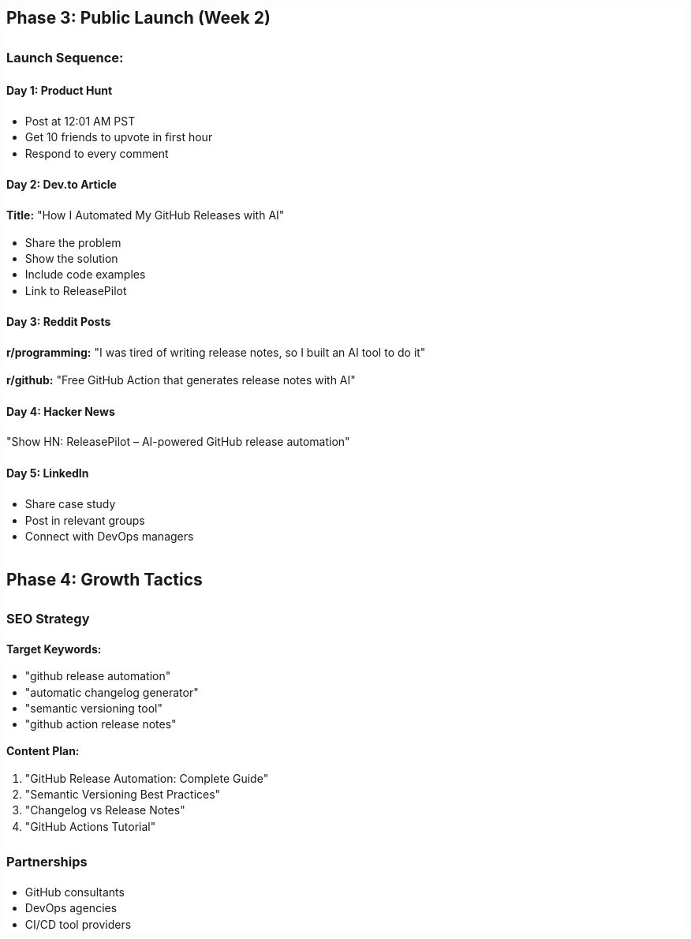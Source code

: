 ## Phase 3: Public Launch (Week 2)

### Launch Sequence:

#### Day 1: Product Hunt
- Post at 12:01 AM PST
- Get 10 friends to upvote in first hour
- Respond to every comment

#### Day 2: Dev.to Article
**Title:** "How I Automated My GitHub Releases with AI"
- Share the problem
- Show the solution
- Include code examples
- Link to ReleasePilot

#### Day 3: Reddit Posts
**r/programming:**
"I was tired of writing release notes, so I built an AI tool to do it"

**r/github:**
"Free GitHub Action that generates release notes with AI"

#### Day 4: Hacker News
"Show HN: ReleasePilot – AI-powered GitHub release automation"

#### Day 5: LinkedIn
- Share case study
- Post in relevant groups
- Connect with DevOps managers

## Phase 4: Growth Tactics

### SEO Strategy
**Target Keywords:**
- "github release automation"
- "automatic changelog generator"
- "semantic versioning tool"
- "github action release notes"

**Content Plan:**
1. "GitHub Release Automation: Complete Guide"
2. "Semantic Versioning Best Practices"
3. "Changelog vs Release Notes"
4. "GitHub Actions Tutorial"

### Partnerships
- GitHub consultants
- DevOps agencies
- CI/CD tool providers

